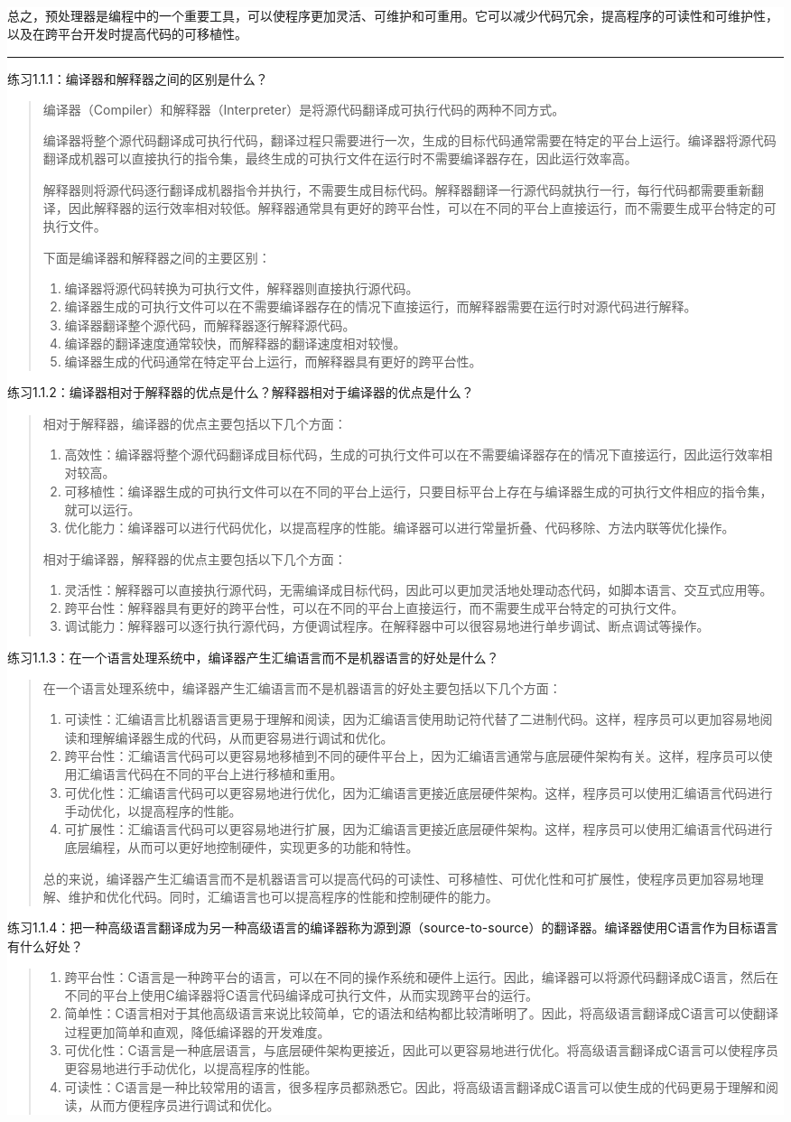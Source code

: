总之，预处理器是编程中的一个重要工具，可以使程序更加灵活、可维护和可重用。它可以减少代码冗余，提高程序的可读性和可维护性，以及在跨平台开发时提高代码的可移植性。

------

练习1.1.1：编译器和解释器之间的区别是什么？

> 编译器（Compiler）和解释器（Interpreter）是将源代码翻译成可执行代码的两种不同方式。
>
> 编译器将整个源代码翻译成可执行代码，翻译过程只需要进行一次，生成的目标代码通常需要在特定的平台上运行。编译器将源代码翻译成机器可以直接执行的指令集，最终生成的可执行文件在运行时不需要编译器存在，因此运行效率高。
>
> 解释器则将源代码逐行翻译成机器指令并执行，不需要生成目标代码。解释器翻译一行源代码就执行一行，每行代码都需要重新翻译，因此解释器的运行效率相对较低。解释器通常具有更好的跨平台性，可以在不同的平台上直接运行，而不需要生成平台特定的可执行文件。
>
> 下面是编译器和解释器之间的主要区别：
>
> 1. 编译器将源代码转换为可执行文件，解释器则直接执行源代码。
> 2. 编译器生成的可执行文件可以在不需要编译器存在的情况下直接运行，而解释器需要在运行时对源代码进行解释。
> 3. 编译器翻译整个源代码，而解释器逐行解释源代码。
> 4. 编译器的翻译速度通常较快，而解释器的翻译速度相对较慢。
> 5. 编译器生成的代码通常在特定平台上运行，而解释器具有更好的跨平台性。

练习1.1.2：编译器相对于解释器的优点是什么？解释器相对于编译器的优点是什么？

> 相对于解释器，编译器的优点主要包括以下几个方面：
>
> 1. 高效性：编译器将整个源代码翻译成目标代码，生成的可执行文件可以在不需要编译器存在的情况下直接运行，因此运行效率相对较高。
> 2. 可移植性：编译器生成的可执行文件可以在不同的平台上运行，只要目标平台上存在与编译器生成的可执行文件相应的指令集，就可以运行。
> 3. 优化能力：编译器可以进行代码优化，以提高程序的性能。编译器可以进行常量折叠、代码移除、方法内联等优化操作。
>
> 相对于编译器，解释器的优点主要包括以下几个方面：
>
> 1. 灵活性：解释器可以直接执行源代码，无需编译成目标代码，因此可以更加灵活地处理动态代码，如脚本语言、交互式应用等。
> 2. 跨平台性：解释器具有更好的跨平台性，可以在不同的平台上直接运行，而不需要生成平台特定的可执行文件。
> 3. 调试能力：解释器可以逐行执行源代码，方便调试程序。在解释器中可以很容易地进行单步调试、断点调试等操作。

练习1.1.3：在一个语言处理系统中，编译器产生汇编语言而不是机器语言的好处是什么？

> 在一个语言处理系统中，编译器产生汇编语言而不是机器语言的好处主要包括以下几个方面：
>
> 1. 可读性：汇编语言比机器语言更易于理解和阅读，因为汇编语言使用助记符代替了二进制代码。这样，程序员可以更加容易地阅读和理解编译器生成的代码，从而更容易进行调试和优化。
> 2. 跨平台性：汇编语言代码可以更容易地移植到不同的硬件平台上，因为汇编语言通常与底层硬件架构有关。这样，程序员可以使用汇编语言代码在不同的平台上进行移植和重用。
> 3. 可优化性：汇编语言代码可以更容易地进行优化，因为汇编语言更接近底层硬件架构。这样，程序员可以使用汇编语言代码进行手动优化，以提高程序的性能。
> 4. 可扩展性：汇编语言代码可以更容易地进行扩展，因为汇编语言更接近底层硬件架构。这样，程序员可以使用汇编语言代码进行底层编程，从而可以更好地控制硬件，实现更多的功能和特性。
>
> 总的来说，编译器产生汇编语言而不是机器语言可以提高代码的可读性、可移植性、可优化性和可扩展性，使程序员更加容易地理解、维护和优化代码。同时，汇编语言也可以提高程序的性能和控制硬件的能力。

练习1.1.4：把一种高级语言翻译成为另一种高级语言的编译器称为源到源（source-to-source）的翻译器。编译器使用C语言作为目标语言有什么好处？

> 1. 跨平台性：C语言是一种跨平台的语言，可以在不同的操作系统和硬件上运行。因此，编译器可以将源代码翻译成C语言，然后在不同的平台上使用C编译器将C语言代码编译成可执行文件，从而实现跨平台的运行。
> 2. 简单性：C语言相对于其他高级语言来说比较简单，它的语法和结构都比较清晰明了。因此，将高级语言翻译成C语言可以使翻译过程更加简单和直观，降低编译器的开发难度。
> 3. 可优化性：C语言是一种底层语言，与底层硬件架构更接近，因此可以更容易地进行优化。将高级语言翻译成C语言可以使程序员更容易地进行手动优化，以提高程序的性能。
> 4. 可读性：C语言是一种比较常用的语言，很多程序员都熟悉它。因此，将高级语言翻译成C语言可以使生成的代码更易于理解和阅读，从而方便程序员进行调试和优化。
